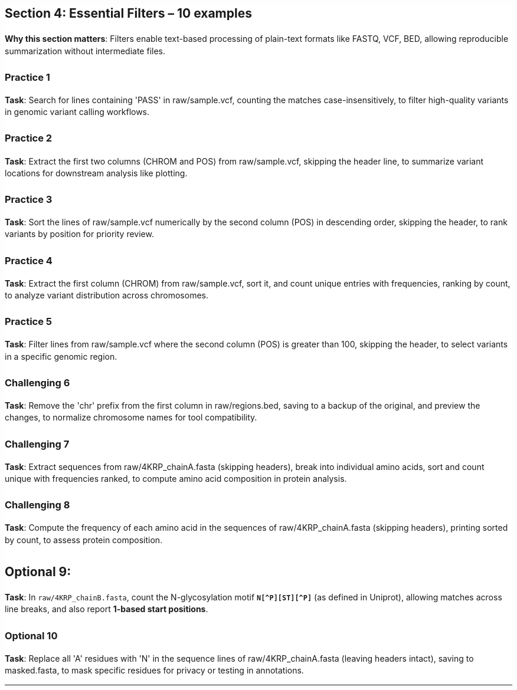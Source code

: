 
## Section 4: Essential Filters – 10 examples

**Why this section matters**: Filters enable text-based processing of plain-text formats like FASTQ, VCF, BED, allowing reproducible summarization without intermediate files.

### Practice 1
**Task**: Search for lines containing 'PASS' in raw/sample.vcf, counting the matches case-insensitively, to filter high-quality variants in genomic variant calling workflows.

### Practice 2
**Task**: Extract the first two columns (CHROM and POS) from raw/sample.vcf, skipping the header line, to summarize variant locations for downstream analysis like plotting.

### Practice 3
**Task**: Sort the lines of raw/sample.vcf numerically by the second column (POS) in descending order, skipping the header, to rank variants by position for priority review.

### Practice 4
**Task**: Extract the first column (CHROM) from raw/sample.vcf, sort it, and count unique entries with frequencies, ranking by count, to analyze variant distribution across chromosomes.

### Practice 5
**Task**: Filter lines from raw/sample.vcf where the second column (POS) is greater than 100, skipping the header, to select variants in a specific genomic region.

### Challenging 6
**Task**: Remove the 'chr' prefix from the first column in raw/regions.bed, saving to a backup of the original, and preview the changes, to normalize chromosome names for tool compatibility.

### Challenging 7
**Task**: Extract sequences from raw/4KRP_chainA.fasta (skipping headers), break into individual amino acids, sort and count unique with frequencies ranked, to compute amino acid composition in protein analysis.

### Challenging 8
**Task**: Compute the frequency of each amino acid in the sequences of raw/4KRP_chainA.fasta (skipping headers), printing sorted by count, to assess protein composition.

## Optional 9:

**Task**: In `raw/4KRP_chainB.fasta`, count the N-glycosylation motif **`N[^P][ST][^P]`** (as defined in Uniprot), allowing matches across line breaks, and also report **1-based start positions**.


### Optional 10
**Task**: Replace all 'A' residues with 'N' in the sequence lines of raw/4KRP_chainA.fasta (leaving headers intact), saving to masked.fasta, to mask specific residues for privacy or testing in annotations.

---